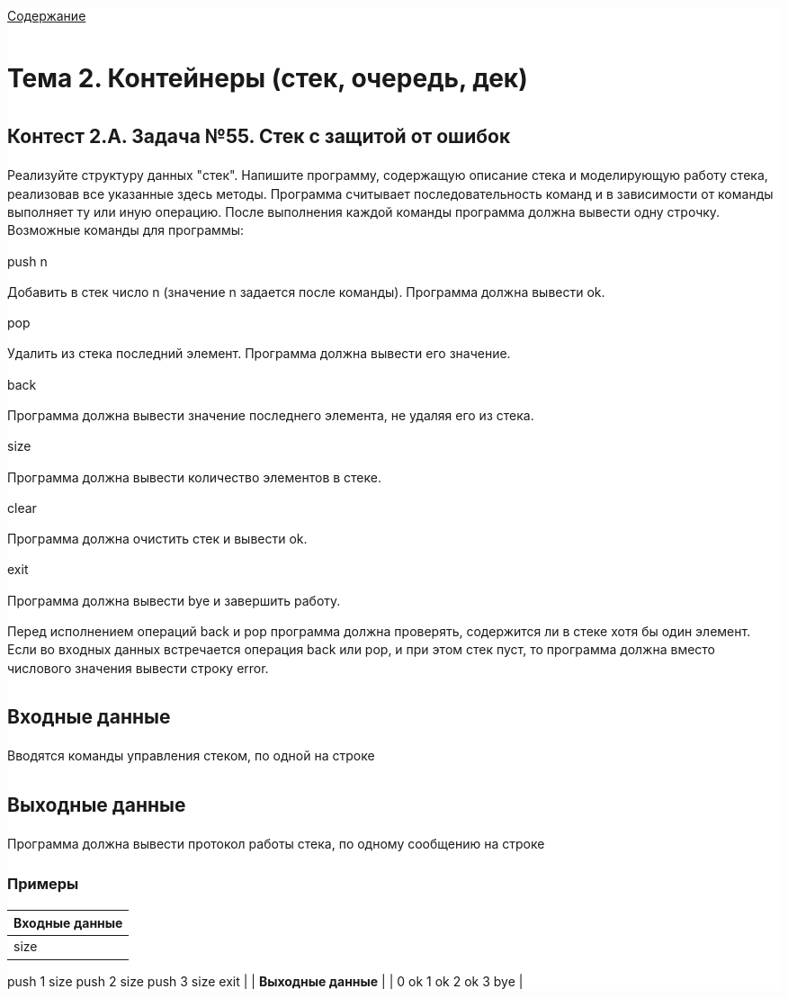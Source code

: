 [Содержание](#содержание)

# Тема 2. Контейнеры (стек, очередь, дек)
## Контест 2.A. Задача №55. Стек с защитой от ошибок
Реализуйте структуру данных "стек". Напишите программу, содержащую описание стека и моделирующую работу стека, реализовав все указанные здесь методы. Программа считывает последовательность команд и в зависимости от команды выполняет ту или иную операцию. После выполнения каждой команды программа должна вывести одну строчку. Возможные команды для программы:

push n

Добавить в стек число n (значение n задается после команды). Программа должна вывести ok.

pop

Удалить из стека последний элемент. Программа должна вывести его значение.

back

Программа должна вывести значение последнего элемента, не удаляя его из стека.

size

Программа должна вывести количество элементов в стеке.

clear

Программа должна очистить стек и вывести ok.

exit

Программа должна вывести bye и завершить работу.

Перед исполнением операций back и pop программа должна проверять, содержится ли в стеке хотя бы один элемент. Если во входных данных встречается операция back или pop, и при этом стек пуст, то программа должна вместо числового значения вывести строку error.

## Входные данные
Вводятся команды управления стеком, по одной на строке

## Выходные данные
Программа должна вывести протокол работы стека, по одному сообщению на строке

### Примеры
| **Входные данные**       |
|:-------------------------|
| size
  push 1
  size
  push 2
  size
  push 3
  size
  exit                     |
| **Выходные данные**      |
| 0
  ok
  1
  ok
  2
  ok
  3
  bye                      |
